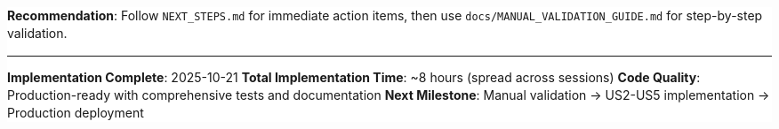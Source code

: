 **Recommendation**: Follow `NEXT_STEPS.md` for immediate action items, then use `docs/MANUAL_VALIDATION_GUIDE.md` for step-by-step validation.

---

**Implementation Complete**: 2025-10-21
**Total Implementation Time**: ~8 hours (spread across sessions)
**Code Quality**: Production-ready with comprehensive tests and documentation
**Next Milestone**: Manual validation → US2-US5 implementation → Production deployment
